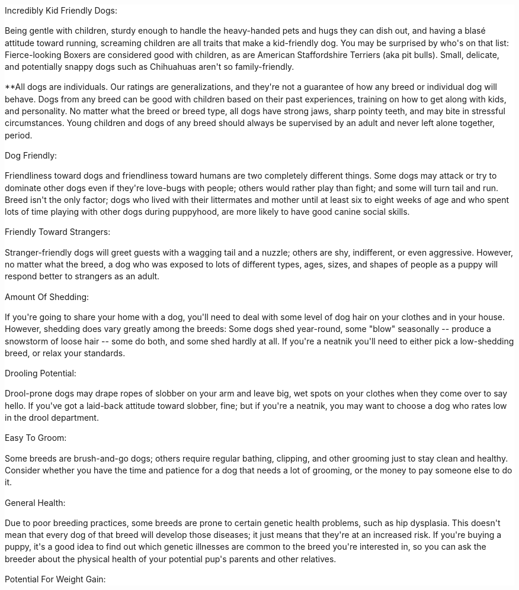 Incredibly Kid Friendly Dogs:

Being gentle with children, sturdy enough to handle the heavy-handed pets and hugs they can dish out, and having a blasé attitude toward running, screaming children are all traits that make a kid-friendly dog. You may be surprised by who's on that list: Fierce-looking Boxers are considered good with children, as are American Staffordshire Terriers (aka pit bulls). Small, delicate, and potentially snappy dogs such as Chihuahuas aren't so family-friendly.

**All dogs are individuals. Our ratings are generalizations, and they're not a guarantee of how any breed or individual dog will behave. Dogs from any breed can be good with children based on their past experiences, training on how to get along with kids, and personality. No matter what the breed or breed type, all dogs have strong jaws, sharp pointy teeth, and may bite in stressful circumstances. Young children and dogs of any breed should always be supervised by an adult and never left alone together, period.

Dog Friendly:

Friendliness toward dogs and friendliness toward humans are two completely different things. Some dogs may attack or try to dominate other dogs even if they're love-bugs with people; others would rather play than fight; and some will turn tail and run. Breed isn't the only factor; dogs who lived with their littermates and mother until at least six to eight weeks of age and who spent lots of time playing with other dogs during puppyhood, are more likely to have good canine social skills.

Friendly Toward Strangers:

Stranger-friendly dogs will greet guests with a wagging tail and a nuzzle; others are shy, indifferent, or even aggressive. However, no matter what the breed, a dog who was exposed to lots of different types, ages, sizes, and shapes of people as a puppy will respond better to strangers as an adult.

Amount Of Shedding:

If you're going to share your home with a dog, you'll need to deal with some level of dog hair on your clothes and in your house. However, shedding does vary greatly among the breeds: Some dogs shed year-round, some "blow" seasonally -- produce a snowstorm of loose hair -- some do both, and some shed hardly at all. If you're a neatnik you'll need to either pick a low-shedding breed, or relax your standards.

Drooling Potential:

Drool-prone dogs may drape ropes of slobber on your arm and leave big, wet spots on your clothes when they come over to say hello. If you've got a laid-back attitude toward slobber, fine; but if you're a neatnik, you may want to choose a dog who rates low in the drool department.

Easy To Groom:

Some breeds are brush-and-go dogs; others require regular bathing, clipping, and other grooming just to stay clean and healthy. Consider whether you have the time and patience for a dog that needs a lot of grooming, or the money to pay someone else to do it.

General Health:

Due to poor breeding practices, some breeds are prone to certain genetic health problems, such as hip dysplasia. This doesn't mean that every dog of that breed will develop those diseases; it just means that they're at an increased risk. If you're buying a puppy, it's a good idea to find out which genetic illnesses are common to the breed you're interested in, so you can ask the breeder about the physical health of your potential pup's parents and other relatives.

Potential For Weight Gain:
